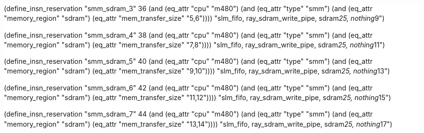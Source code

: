 
(define_insn_reservation "smm_sdram_3" 36
  (and (eq_attr "cpu" "m480")
       (and (eq_attr "type" "smm")
	    (and (eq_attr "memory_region" "sdram")
		 (eq_attr "mem_transfer_size" "5,6"))))
  "slm_fifo, 
   ray_sdram_write_pipe,
   sdram*25, 
   nothing*9")


(define_insn_reservation "smm_sdram_4" 38
  (and (eq_attr "cpu" "m480")
       (and (eq_attr "type" "smm")
	    (and (eq_attr "memory_region" "sdram")
		 (eq_attr "mem_transfer_size" "7,8"))))
  "slm_fifo, 
   ray_sdram_write_pipe,
   sdram*25, 
   nothing*11")


(define_insn_reservation "smm_sdram_5" 40
  (and (eq_attr "cpu" "m480")
       (and (eq_attr "type" "smm")
	    (and (eq_attr "memory_region" "sdram")
		 (eq_attr "mem_transfer_size" "9,10"))))
  "slm_fifo, 
   ray_sdram_write_pipe,
   sdram*25, 
   nothing*13")


(define_insn_reservation "smm_sdram_6" 42
  (and (eq_attr "cpu" "m480")
       (and (eq_attr "type" "smm")
	    (and (eq_attr "memory_region" "sdram")
		 (eq_attr "mem_transfer_size" "11,12"))))
  "slm_fifo, 
   ray_sdram_write_pipe,
   sdram*25, 
   nothing*15")


(define_insn_reservation "smm_sdram_7" 44
  (and (eq_attr "cpu" "m480")
       (and (eq_attr "type" "smm")
	    (and (eq_attr "memory_region" "sdram")
		 (eq_attr "mem_transfer_size" "13,14"))))
  "slm_fifo, 
   ray_sdram_write_pipe,
   sdram*25, 
   nothing*17")

